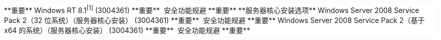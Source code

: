 </td>
<td style="border:1px solid black;">
**重要**

</td>
</tr>
<tr>
<td style="border:1px solid black;">
Windows RT 8.1<sup>[1]</sup>  
(3004361)

</td>
<td style="border:1px solid black;">
**重要**   
安全功能规避

</td>
<td style="border:1px solid black;">
**重要**

</td>
</tr>
<tr>
<td style="border:1px solid black;" colspan="3">
**服务器核心安装选项**

</td>
</tr>
<tr>
<td style="border:1px solid black;">
Windows Server 2008 Service Pack 2（32 位系统）（服务器核心安装）  
(3004361)

</td>
<td style="border:1px solid black;">
**重要**   
安全功能规避

</td>
<td style="border:1px solid black;">
**重要**

</td>
</tr>
<tr>
<td style="border:1px solid black;">
Windows Server 2008 Service Pack 2（基于 x64 的系统）（服务器核心安装）  
(3004361)

</td>
<td style="border:1px solid black;">
**重要**   
安全功能规避

</td>
<td style="border:1px solid black;">
**重要**
